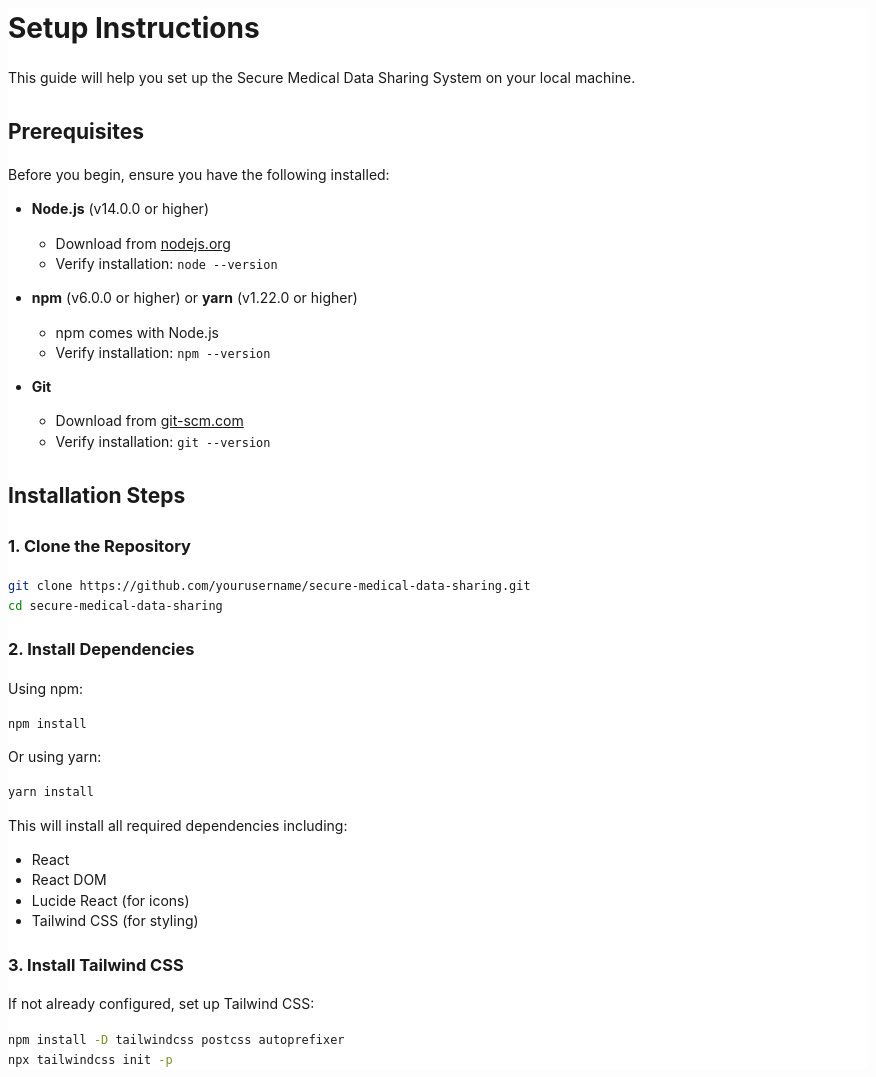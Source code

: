 # Setup Instructions

This guide will help you set up the Secure Medical Data Sharing System on your local machine.

## Prerequisites

Before you begin, ensure you have the following installed:

- **Node.js** (v14.0.0 or higher)
  - Download from [nodejs.org](https://nodejs.org/)
  - Verify installation: `node --version`
  
- **npm** (v6.0.0 or higher) or **yarn** (v1.22.0 or higher)
  - npm comes with Node.js
  - Verify installation: `npm --version`
  
- **Git**
  - Download from [git-scm.com](https://git-scm.com/)
  - Verify installation: `git --version`

## Installation Steps

### 1. Clone the Repository

```bash
git clone https://github.com/yourusername/secure-medical-data-sharing.git
cd secure-medical-data-sharing
```

### 2. Install Dependencies

Using npm:
```bash
npm install
```

Or using yarn:
```bash
yarn install
```

This will install all required dependencies including:
- React
- React DOM
- Lucide React (for icons)
- Tailwind CSS (for styling)

### 3. Install Tailwind CSS

If not already configured, set up Tailwind CSS:

```bash
npm install -D tailwindcss postcss autoprefixer
npx tailwindcss init -p
```
